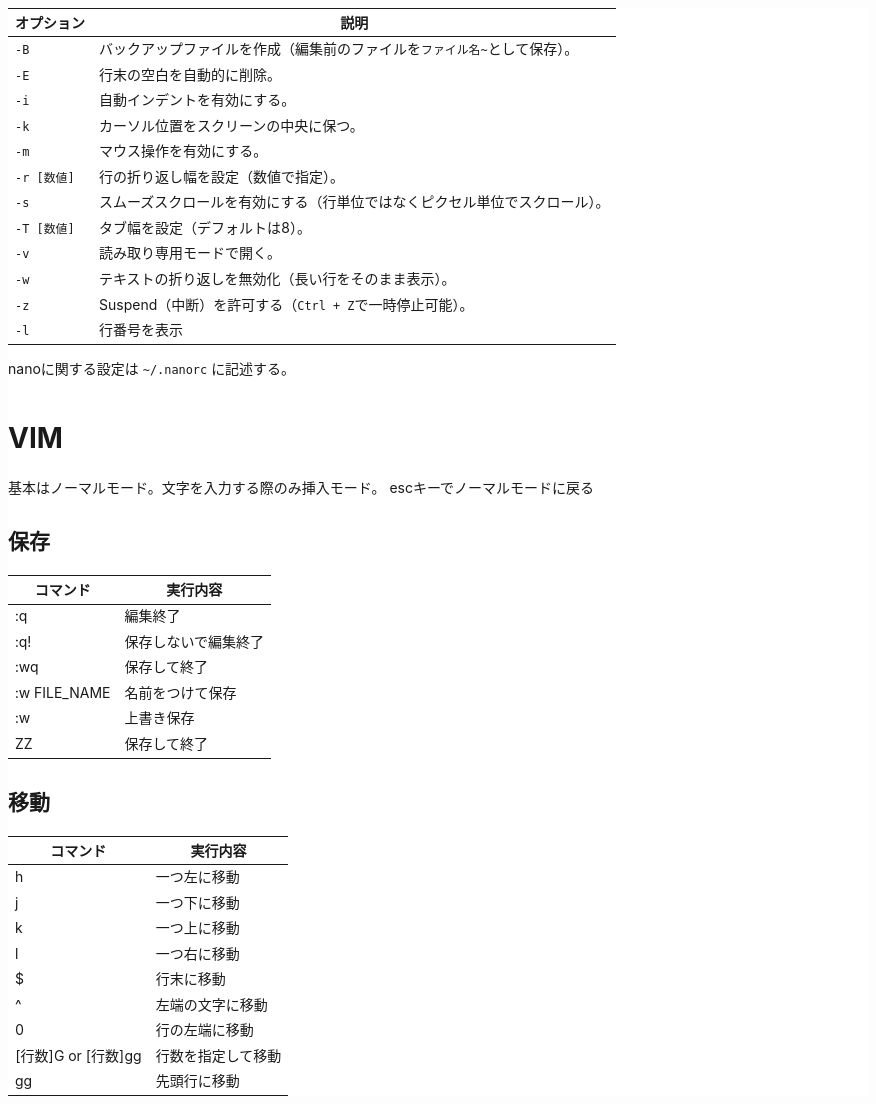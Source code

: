 | オプション     | 説明                                     |
| --------- | -------------------------------------- |
| `-B`      | バックアップファイルを作成（編集前のファイルを`ファイル名~`として保存）。 |
| `-E`      | 行末の空白を自動的に削除。                          |
| `-i`      | 自動インデントを有効にする。                         |
| `-k`      | カーソル位置をスクリーンの中央に保つ。                    |
| `-m`      | マウス操作を有効にする。                           |
| `-r [数値]` | 行の折り返し幅を設定（数値で指定）。                     |
| `-s`      | スムーズスクロールを有効にする（行単位ではなくピクセル単位でスクロール）。  |
| `-T [数値]` | タブ幅を設定（デフォルトは8）。                       |
| `-v`      | 読み取り専用モードで開く。                          |
| `-w`      | テキストの折り返しを無効化（長い行をそのまま表示）。             |
| `-z`      | Suspend（中断）を許可する（`Ctrl + Z`で一時停止可能）。   |
| `-l`      | 行番号を表示                                 |

nanoに関する設定は `~/.nanorc` に記述する。
# VIM
基本はノーマルモード。文字を入力する際のみ挿入モード。
escキーでノーマルモードに戻る
## 保存

| コマンド         | 実行内容       |
| ------------ | ---------- |
| :q           | 編集終了       |
| :q!          | 保存しないで編集終了 |
| :wq          | 保存して終了     |
| :w FILE_NAME | 名前をつけて保存   |
| :w           | 上書き保存      |
| ZZ           | 保存して終了     |

## 移動

|コマンド|実行内容|
|---|---|
|h|一つ左に移動|
|j|一つ下に移動|
|k|一つ上に移動|
|l|一つ右に移動|
|$|行末に移動|
|^|左端の文字に移動|
|0|行の左端に移動|
|[行数]G or [行数]gg|行数を指定して移動|
|gg|先頭行に移動|
